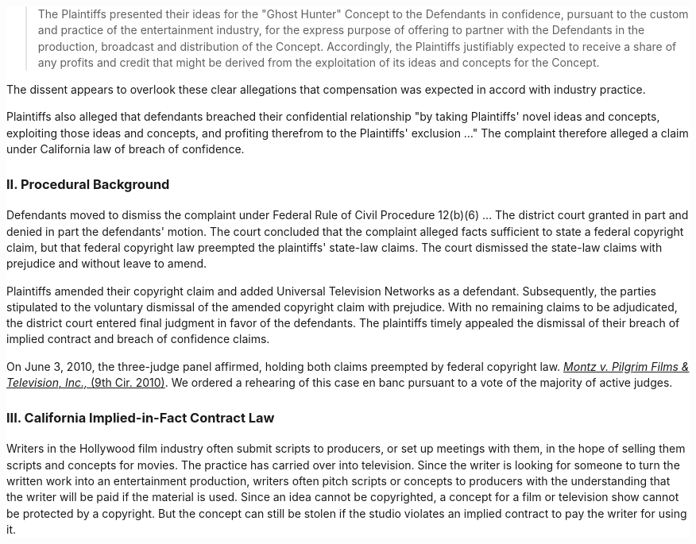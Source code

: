 > The Plaintiffs presented their ideas for the "Ghost Hunter" Concept to
> the Defendants in confidence, pursuant to the custom and
> practice of the entertainment industry, for the express purpose of
> offering to partner with the Defendants in the production, broadcast
> and distribution of the Concept. Accordingly, the Plaintiffs
> justifiably expected to receive a share of any profits and credit that
> might be derived from the exploitation of its ideas and concepts for
> the Concept.

The dissent appears to overlook these clear allegations
that compensation was expected in accord with industry practice.

Plaintiffs also alleged that defendants breached their confidential
relationship "by taking Plaintiffs' novel ideas and concepts, exploiting
those ideas and concepts, and profiting therefrom to the Plaintiffs'
exclusion &hellip;" The complaint therefore alleged a claim
under California law of breach of confidence.

### II. Procedural Background

Defendants moved to dismiss the complaint 
under Federal Rule of Civil Procedure 12(b)(6) &hellip; 
The district court granted in part and denied in part 
the defendants' motion. 
The court concluded that the complaint alleged facts
sufficient to state a federal copyright claim, 
but that federal copyright law preempted the plaintiffs' state-law claims. 
The court dismissed the state-law claims with prejudice 
and without leave to amend.

Plaintiffs amended their copyright claim and added Universal Television
Networks as a defendant. Subsequently, the parties stipulated to the
voluntary dismissal of the amended copyright claim with prejudice. With
no remaining claims to be adjudicated, the district court entered final
judgment in favor of the defendants. The plaintiffs timely appealed the
dismissal of their breach of implied contract and breach of confidence
claims.

On June 3, 2010, the three-judge panel affirmed, holding both claims
preempted by federal copyright law. [*Montz v. Pilgrim Films &
Television, Inc.,* (9th Cir. 2010)](http://scholar.google.com/scholar_case?case=8201668797759697176).
We ordered a rehearing of this case en banc pursuant to a vote of the
majority of active judges. 

### III. California Implied-in-Fact Contract Law

Writers in the Hollywood film industry 
often submit scripts to producers, 
or set up meetings with them, 
in the hope of selling them scripts and concepts for movies. 
The practice has carried over into television. 
Since the writer is looking for someone to turn the written work 
into an entertainment production, 
writers often pitch scripts or concepts to producers 
with the understanding that the writer will be paid 
if the material is used. 
Since an idea cannot be copyrighted, 
a concept for a film or television show cannot be protected by a copyright. 
But the concept can still be stolen 
if the studio violates an implied contract to pay the writer for using it.
